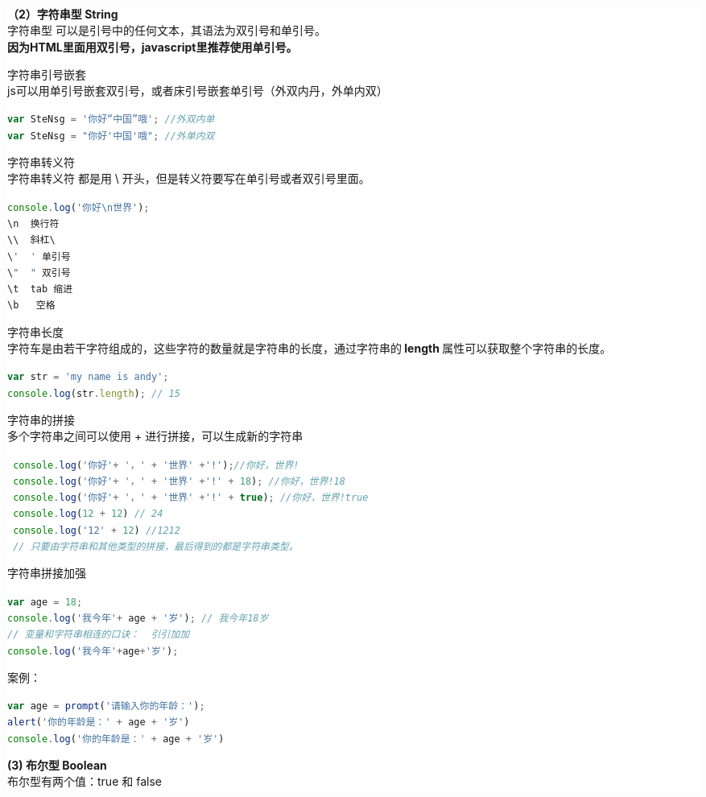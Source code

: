 <strong>（2）字符串型 String <br /></strong>
字符串型 可以是引号中的任何文本，其语法为双引号和单引号。 <br />
<strong> 因为HTML里面用双引号，javascript里推荐使用单引号。</strong> <br />

字符串引号嵌套 <br />
js可以用单引号嵌套双引号，或者床引号嵌套单引号（外双内丹，外单内双）<br />

```js
var SteNsg = '你好“中国”哦'; //外双内单
var SteNsg = "你好'中国'哦"; //外单内双
```

字符串转义符 <br />
字符串转义符 都是用 \ 开头，但是转义符要写在单引号或者双引号里面。 
```js
console.log('你好\n世界');
\n  换行符 
\\  斜杠\
\'  ' 单引号
\"  " 双引号
\t  tab 缩进
\b   空格
```

字符串长度 <br />
字符车是由若干字符组成的，这些字符的数量就是字符串的长度，通过字符串的<strong> length </strong> 属性可以获取整个字符串的长度。 <br />
```js
var str = 'my name is andy';
console.log(str.length); // 15
```

字符串的拼接 <br />
多个字符串之间可以使用 + 进行拼接，可以生成新的字符串 <br />
```js
 console.log('你好'+ '，' + '世界' +'!');//你好，世界!
 console.log('你好'+ '，' + '世界' +'!' + 18); //你好，世界!18
 console.log('你好'+ '，' + '世界' +'!' + true); //你好，世界!true
 console.log(12 + 12) // 24
 console.log('12' + 12) //1212
 // 只要由字符串和其他类型的拼接，最后得到的都是字符串类型。
```

字符串拼接加强 <br />
```js
var age = 18;
console.log('我今年'+ age + '岁'); // 我今年18岁
// 变量和字符串相连的口诀：  引引加加
console.log('我今年'+age+'岁'); 
```

案例：
```js
var age = prompt('请输入你的年龄：');
alert('你的年龄是：' + age + '岁')
console.log('你的年龄是：' + age + '岁')
```
<strong>(3) 布尔型 Boolean <br /></strong>
布尔型有两个值：true 和 false <br />
